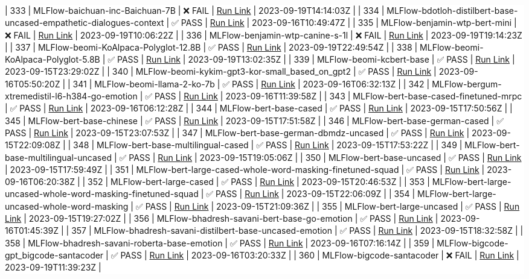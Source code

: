 | 333 | MLFlow-baichuan-inc-Baichuan-7B                                                  | ❌ FAIL    | [Run Link](https://github.com/Azure/azure-ai-model-catalog/actions/runs/6236794194) | 2023-09-19T14:14:03Z |
| 334 | MLFlow-bdotloh-distilbert-base-uncased-empathetic-dialogues-context              | ✅ PASS    | [Run Link](https://github.com/Azure/azure-ai-model-catalog/actions/runs/6206907154) | 2023-09-16T10:49:47Z |
| 335 | MLFlow-benjamin-wtp-bert-mini                                                    | ❌ FAIL    | [Run Link](https://github.com/Azure/azure-ai-model-catalog/actions/runs/6234119772) | 2023-09-19T10:06:22Z |
| 336 | MLFlow-benjamin-wtp-canine-s-1l                                                  | ❌ FAIL    | [Run Link](https://github.com/Azure/azure-ai-model-catalog/actions/runs/6239949134) | 2023-09-19T19:14:23Z |
| 337 | MLFlow-beomi-KoAlpaca-Polyglot-12.8B                                             | ✅ PASS    | [Run Link](https://github.com/Azure/azure-ai-model-catalog/actions/runs/6241724295) | 2023-09-19T22:49:54Z |
| 338 | MLFlow-beomi-KoAlpaca-Polyglot-5.8B                                              | ✅ PASS    | [Run Link](https://github.com/Azure/azure-ai-model-catalog/actions/runs/6235928603) | 2023-09-19T13:02:35Z |
| 339 | MLFlow-beomi-kcbert-base                                                         | ✅ PASS    | [Run Link](https://github.com/Azure/azure-ai-model-catalog/actions/runs/6203746763) | 2023-09-15T23:29:02Z |
| 340 | MLFlow-beomi-kykim-gpt3-kor-small_based_on_gpt2                                  | ✅ PASS    | [Run Link](https://github.com/Azure/azure-ai-model-catalog/actions/runs/6205626526) | 2023-09-16T05:50:20Z |
| 341 | MLFlow-beomi-llama-2-ko-7b                                                       | ✅ PASS    | [Run Link](https://github.com/Azure/azure-ai-model-catalog/actions/runs/6205823664) | 2023-09-16T06:32:13Z |
| 342 | MLFlow-bergum-xtremedistil-l6-h384-go-emotion                                    | ✅ PASS    | [Run Link](https://github.com/Azure/azure-ai-model-catalog/actions/runs/6207115208) | 2023-09-16T11:39:58Z |
| 343 | MLFlow-bert-base-cased-finetuned-mrpc                                            | ✅ PASS    | [Run Link](https://github.com/Azure/azure-ai-model-catalog/actions/runs/6205727175) | 2023-09-16T06:12:28Z |
| 344 | MLFlow-bert-base-cased                                                           | ✅ PASS    | [Run Link](https://github.com/Azure/azure-ai-model-catalog/actions/runs/6201237708) | 2023-09-15T17:50:56Z |
| 345 | MLFlow-bert-base-chinese                                                         | ✅ PASS    | [Run Link](https://github.com/Azure/azure-ai-model-catalog/actions/runs/6201245113) | 2023-09-15T17:51:58Z |
| 346 | MLFlow-bert-base-german-cased                                                    | ✅ PASS    | [Run Link](https://github.com/Azure/azure-ai-model-catalog/actions/runs/6203622765) | 2023-09-15T23:07:53Z |
| 347 | MLFlow-bert-base-german-dbmdz-uncased                                            | ✅ PASS    | [Run Link](https://github.com/Azure/azure-ai-model-catalog/actions/runs/6203255239) | 2023-09-15T22:09:08Z |
| 348 | MLFlow-bert-base-multilingual-cased                                              | ✅ PASS    | [Run Link](https://github.com/Azure/azure-ai-model-catalog/actions/runs/6201255868) | 2023-09-15T17:53:22Z |
| 349 | MLFlow-bert-base-multilingual-uncased                                            | ✅ PASS    | [Run Link](https://github.com/Azure/azure-ai-model-catalog/actions/runs/6201872274) | 2023-09-15T19:05:06Z |
| 350 | MLFlow-bert-base-uncased                                                         | ✅ PASS    | [Run Link](https://github.com/Azure/azure-ai-model-catalog/actions/runs/6201303604) | 2023-09-15T17:59:49Z |
| 351 | MLFlow-bert-large-cased-whole-word-masking-finetuned-squad                       | ✅ PASS    | [Run Link](https://github.com/Azure/azure-ai-model-catalog/actions/runs/6205770418) | 2023-09-16T06:20:38Z |
| 352 | MLFlow-bert-large-cased                                                          | ✅ PASS    | [Run Link](https://github.com/Azure/azure-ai-model-catalog/actions/runs/6202678223) | 2023-09-15T20:46:53Z |
| 353 | MLFlow-bert-large-uncased-whole-word-masking-finetuned-squad                     | ✅ PASS    | [Run Link](https://github.com/Azure/azure-ai-model-catalog/actions/runs/6203233702) | 2023-09-15T22:06:09Z |
| 354 | MLFlow-bert-large-uncased-whole-word-masking                                     | ✅ PASS    | [Run Link](https://github.com/Azure/azure-ai-model-catalog/actions/runs/6202848618) | 2023-09-15T21:09:36Z |
| 355 | MLFlow-bert-large-uncased                                                        | ✅ PASS    | [Run Link](https://github.com/Azure/azure-ai-model-catalog/actions/runs/6202056707) | 2023-09-15T19:27:02Z |
| 356 | MLFlow-bhadresh-savani-bert-base-go-emotion                                      | ✅ PASS    | [Run Link](https://github.com/Azure/azure-ai-model-catalog/actions/runs/6204542275) | 2023-09-16T01:45:39Z |
| 357 | MLFlow-bhadresh-savani-distilbert-base-uncased-emotion                           | ✅ PASS    | [Run Link](https://github.com/Azure/azure-ai-model-catalog/actions/runs/6201615711) | 2023-09-15T18:32:58Z |
| 358 | MLFlow-bhadresh-savani-roberta-base-emotion                                      | ✅ PASS    | [Run Link](https://github.com/Azure/azure-ai-model-catalog/actions/runs/6206010531) | 2023-09-16T07:16:14Z |
| 359 | MLFlow-bigcode-gpt_bigcode-santacoder                                            | ✅ PASS    | [Run Link](https://github.com/Azure/azure-ai-model-catalog/actions/runs/6205004261) | 2023-09-16T03:20:33Z |
| 360 | MLFlow-bigcode-santacoder                                                        | ❌ FAIL    | [Run Link](https://github.com/Azure/azure-ai-model-catalog/actions/runs/6235049401) | 2023-09-19T11:39:23Z |